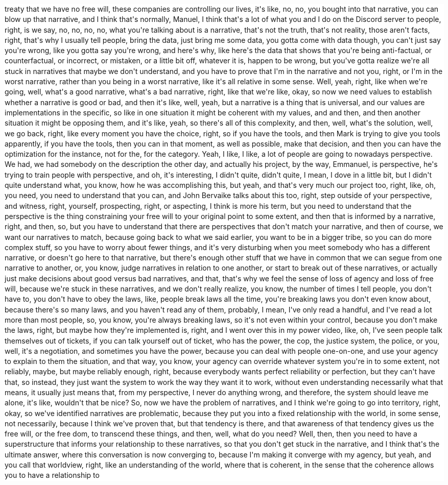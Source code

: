 treaty that we have no free will, these companies are controlling our lives, it's like, no, no, you bought into that narrative, you can blow up that narrative, and I think that's normally, Manuel, I think that's a lot of what you and I do on the Discord server to people, right, is we say, no, no, no, no, what you're talking about is a narrative, that's not the truth, that's not reality, those aren't facts, right, that's why I usually tell people, bring the data, just bring me some data, you gotta come with data though, you can't just say you're wrong, like you gotta say you're wrong, and here's why, like here's the data that shows that you're being anti-factual, or counterfactual, or incorrect, or mistaken, or a little bit off, whatever it is, happen to be wrong, but you've gotta realize we're all stuck in narratives that maybe we don't understand, and you have to prove that I'm in the narrative and not you, right, or I'm in the worst narrative, rather than you being in a worst narrative, like it's all relative in some sense. Well, yeah, right, like when we're going, well, what's a good narrative, what's a bad narrative, right, like that we're like, okay, so now we need values to establish whether a narrative is good or bad, and then it's like, well, yeah, but a narrative is a thing that is universal, and our values are implementations in the specific, so like in one situation it might be coherent with my values, and and then, and then another situation it might be opposing them, and it's like, yeah, so there's all of this complexity, and then, well, what's the solution, well, we go back, right, like every moment you have the choice, right, so if you have the tools, and then Mark is trying to give you tools apparently, if you have the tools, then you can in that moment, as well as possible, make that decision, and then you can have the optimization for the instance, not for the, for the category. Yeah, I like, I like, a lot of people are going to nowadays perspective. We had, we had somebody on the description the other day, and actually his project, by the way, Emmanuel, is perspective, he's trying to train people with perspective, and oh, it's interesting, I didn't quite, didn't quite, I mean, I dove in a little bit, but I didn't quite understand what, you know, how he was accomplishing this, but yeah, and that's very much our project too, right, like, oh, you need, you need to understand that you can, and John Bervaike talks about this too, right, step outside of your perspective, and witness, right, yourself, prospecting, right, or aspecting, I think is more his term, but you need to understand that the perspective is the thing constraining your free will to your original point to some extent, and then that is informed by a narrative, right, and then, so, but you have to understand that there are perspectives that don't match your narrative, and then of course, we want our narratives to match, because going back to what we said earlier, you want to be in a bigger tribe, so you can do more complex stuff, so you have to worry about fewer things, and it's very disturbing when you meet somebody who has a different narrative, or doesn't go here to that narrative, but there's enough other stuff that we have in common that we can segue from one narrative to another, or, you know, judge narratives in relation to one another, or start to break out of these narratives, or actually just make decisions about good versus bad narratives, and that, that's why we feel the sense of loss of agency and loss of free will, because we're stuck in these narratives, and we don't really realize, you know, the number of times I tell people, you don't have to, you don't have to obey the laws, like, people break laws all the time, you're breaking laws you don't even know about, because there's so many laws, and you haven't read any of them, probably, I mean, I've only read a handful, and I've read a lot more than most people, so, you know, you're always breaking laws, so it's not even within your control, because you don't make the laws, right, but maybe how they're implemented is, right, and I went over this in my power video, like, oh, I've seen people talk themselves out of tickets, if you can talk yourself out of ticket, who has the power, the cop, the justice system, the police, or you, well, it's a negotiation, and sometimes you have the power, because you can deal with people one-on-one, and use your agency to explain to them the situation, and that way, you know, your agency can override whatever system you're in to some extent, not reliably, maybe, but maybe reliably enough, right, because everybody wants perfect reliability or perfection, but they can't have that, so instead, they just want the system to work the way they want it to work, without even understanding necessarily what that means, it usually just means that, from my perspective, I never do anything wrong, and therefore, the system should leave me alone, it's like, wouldn't that be nice? So, now we have the problem of narratives, and I think we're going to go into territory, right, okay, so we've identified narratives are problematic, because they put you into a fixed relationship with the world, in some sense, not necessarily, because I think we've proven that, but that tendency is there, and that awareness of that tendency gives us the free will, or the free dom, to transcend these things, and then, well, what do you need? Well, then, then you need to have a superstructure that informs your relationship to these narratives, so that you don't get stuck in the narrative, and I think that's the ultimate answer, where this conversation is now converging to, because I'm making it converge with my agency, but yeah, and you call that worldview, right, like an understanding of the world, where that is coherent, in the sense that the coherence allows you to have a relationship to